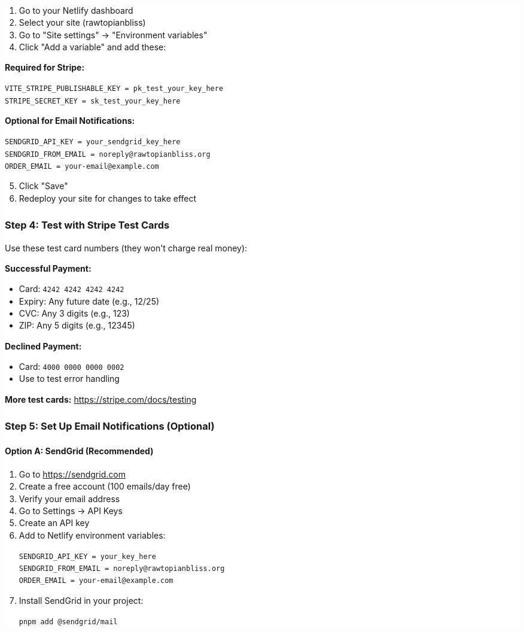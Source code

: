 1. Go to your Netlify dashboard
2. Select your site (rawtopianbliss)
3. Go to "Site settings" → "Environment variables"
4. Click "Add a variable" and add these:

**Required for Stripe:**
```
VITE_STRIPE_PUBLISHABLE_KEY = pk_test_your_key_here
STRIPE_SECRET_KEY = sk_test_your_key_here
```

**Optional for Email Notifications:**
```
SENDGRID_API_KEY = your_sendgrid_key_here
SENDGRID_FROM_EMAIL = noreply@rawtopianbliss.org
ORDER_EMAIL = your-email@example.com
```

5. Click "Save"
6. Redeploy your site for changes to take effect

### Step 4: Test with Stripe Test Cards

Use these test card numbers (they won't charge real money):

**Successful Payment:**
- Card: `4242 4242 4242 4242`
- Expiry: Any future date (e.g., 12/25)
- CVC: Any 3 digits (e.g., 123)
- ZIP: Any 5 digits (e.g., 12345)

**Declined Payment:**
- Card: `4000 0000 0000 0002`
- Use to test error handling

**More test cards:** https://stripe.com/docs/testing

### Step 5: Set Up Email Notifications (Optional)

#### Option A: SendGrid (Recommended)

1. Go to https://sendgrid.com
2. Create a free account (100 emails/day free)
3. Verify your email address
4. Go to Settings → API Keys
5. Create an API key
6. Add to Netlify environment variables:
   ```
   SENDGRID_API_KEY = your_key_here
   SENDGRID_FROM_EMAIL = noreply@rawtopianbliss.org
   ORDER_EMAIL = your-email@example.com
   ```
7. Install SendGrid in your project:
   ```bash
   pnpm add @sendgrid/mail
   ```
